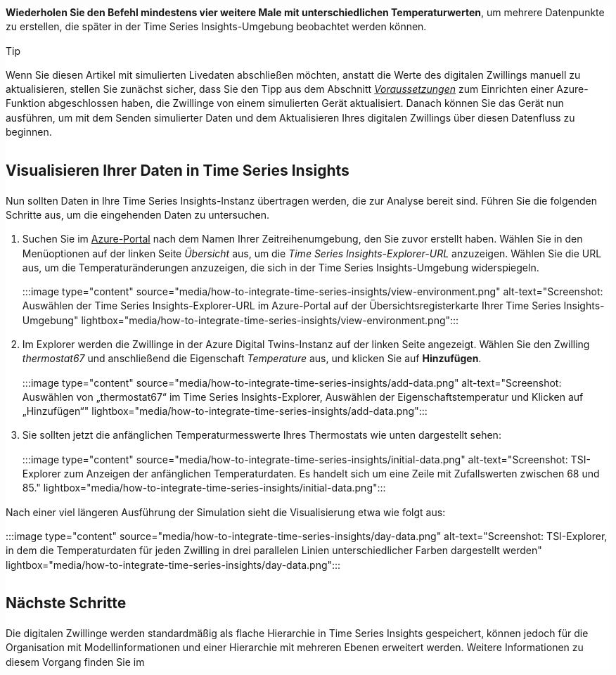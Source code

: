 **Wiederholen Sie den Befehl mindestens vier weitere Male mit unterschiedlichen Temperaturwerten**, um mehrere Datenpunkte zu erstellen, die später in der Time Series Insights-Umgebung beobachtet werden können.

> [!TIP]
> Wenn Sie diesen Artikel mit simulierten Livedaten abschließen möchten, anstatt die Werte des digitalen Zwillings manuell zu aktualisieren, stellen Sie zunächst sicher, dass Sie den Tipp aus dem Abschnitt [*Voraussetzungen*](#prerequisites) zum Einrichten einer Azure-Funktion abgeschlossen haben, die Zwillinge von einem simulierten Gerät aktualisiert.
Danach können Sie das Gerät nun ausführen, um mit dem Senden simulierter Daten und dem Aktualisieren Ihres digitalen Zwillings über diesen Datenfluss zu beginnen.

## <a name="visualize-your-data-in-time-series-insights"></a>Visualisieren Ihrer Daten in Time Series Insights

Nun sollten Daten in Ihre Time Series Insights-Instanz übertragen werden, die zur Analyse bereit sind. Führen Sie die folgenden Schritte aus, um die eingehenden Daten zu untersuchen.

1. Suchen Sie im [Azure-Portal](https://portal.azure.com) nach dem Namen Ihrer Zeitreihenumgebung, den Sie zuvor erstellt haben. Wählen Sie in den Menüoptionen auf der linken Seite *Übersicht* aus, um die *Time Series Insights-Explorer-URL* anzuzeigen. Wählen Sie die URL aus, um die Temperaturänderungen anzuzeigen, die sich in der Time Series Insights-Umgebung widerspiegeln.

    :::image type="content" source="media/how-to-integrate-time-series-insights/view-environment.png" alt-text="Screenshot: Auswählen der Time Series Insights-Explorer-URL im Azure-Portal auf der Übersichtsregisterkarte Ihrer Time Series Insights-Umgebung" lightbox="media/how-to-integrate-time-series-insights/view-environment.png":::

2. Im Explorer werden die Zwillinge in der Azure Digital Twins-Instanz auf der linken Seite angezeigt. Wählen Sie den Zwilling *thermostat67* und anschließend die Eigenschaft *Temperature* aus, und klicken Sie auf **Hinzufügen**.

    :::image type="content" source="media/how-to-integrate-time-series-insights/add-data.png" alt-text="Screenshot: Auswählen von „thermostat67“ im Time Series Insights-Explorer, Auswählen der Eigenschaftstemperatur und Klicken auf „Hinzufügen“" lightbox="media/how-to-integrate-time-series-insights/add-data.png":::

3. Sie sollten jetzt die anfänglichen Temperaturmesswerte Ihres Thermostats wie unten dargestellt sehen: 

    :::image type="content" source="media/how-to-integrate-time-series-insights/initial-data.png" alt-text="Screenshot: TSI-Explorer zum Anzeigen der anfänglichen Temperaturdaten. Es handelt sich um eine Zeile mit Zufallswerten zwischen 68 und 85." lightbox="media/how-to-integrate-time-series-insights/initial-data.png":::

Nach einer viel längeren Ausführung der Simulation sieht die Visualisierung etwa wie folgt aus:

:::image type="content" source="media/how-to-integrate-time-series-insights/day-data.png" alt-text="Screenshot: TSI-Explorer, in dem die Temperaturdaten für jeden Zwilling in drei parallelen Linien unterschiedlicher Farben dargestellt werden" lightbox="media/how-to-integrate-time-series-insights/day-data.png":::

## <a name="next-steps"></a>Nächste Schritte

Die digitalen Zwillinge werden standardmäßig als flache Hierarchie in Time Series Insights gespeichert, können jedoch für die Organisation mit Modellinformationen und einer Hierarchie mit mehreren Ebenen erweitert werden. Weitere Informationen zu diesem Vorgang finden Sie im 
